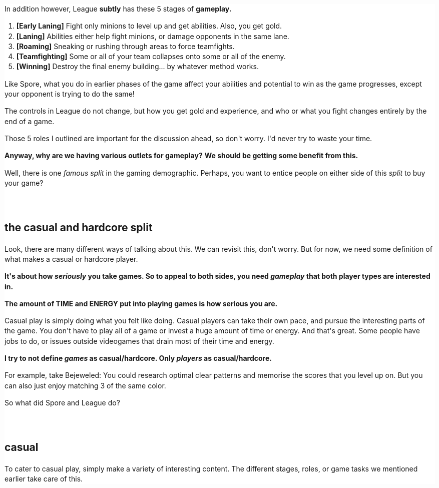In addition however, League <strong>subtly</strong> has these 5 stages of <strong>gameplay.</strong>
<ol>
	<li><strong>[Early Laning]</strong> Fight only minions to level up and get abilities. Also, you get gold.</li>
	<li><strong>[Laning]</strong> Abilities either help fight minions, or damage opponents in the same lane.</li>
	<li><strong>[Roaming]</strong> Sneaking or rushing through areas to force teamfights.</li>
	<li><strong>[Teamfighting]</strong> Some or all of your team collapses onto some or all of the enemy.</li>
	<li><strong>[Winning]</strong> Destroy the final enemy building... by whatever method works.</li>
</ol>
Like Spore, what you do in earlier phases of the game affect your abilities and potential to win as the game progresses, except your opponent is trying to do the same!

The controls in League do not change, but how you get gold and experience, and who or what you fight changes entirely by the end of a game.

Those 5 roles I outlined are important for the discussion ahead, so don't worry. I'd never try to waste your time.

<strong>Anyway, why are we having various outlets for gameplay?</strong> <strong>We should be getting some benefit from this.</strong>

Well, there is one <em>famous split</em> in the gaming demographic. Perhaps, you want to entice people on either side of this <em>split</em> to buy your game?

<a name="casualandhardcore"></a>

&nbsp;
<h2><strong>the casual and hardcore split</strong></h2>
Look, there are many different ways of talking about this. We can revisit this, don't worry. But for now, we need some definition of what makes a casual or hardcore player.

<strong>It's about how <em>seriously</em> you take games. So to appeal to both sides, you need <em>gameplay</em> that both player types are interested in.</strong>

<strong>The amount of TIME and ENERGY put into playing games is how serious you are.</strong>

Casual play is simply doing what you felt like doing. Casual players can take their own pace, and pursue the interesting parts of the game. You don't have to play all of a game or invest a huge amount of time or energy. And that's great. Some people have jobs to do, or issues outside videogames that drain most of their time and energy.

<strong>I try to not define <em>games</em> as casual/hardcore. Only <em>players</em> as casual/hardcore.</strong>

For example, take Bejeweled: You could research optimal clear patterns and memorise the scores that you level up on. But you can also just enjoy matching 3 of the same color.

So what did Spore and League do?

<a name="casual"></a>

&nbsp;
<h2><strong>casual</strong></h2>
To cater to casual play, simply make a variety of interesting content. The different stages, roles, or game tasks we mentioned earlier take care of this.
